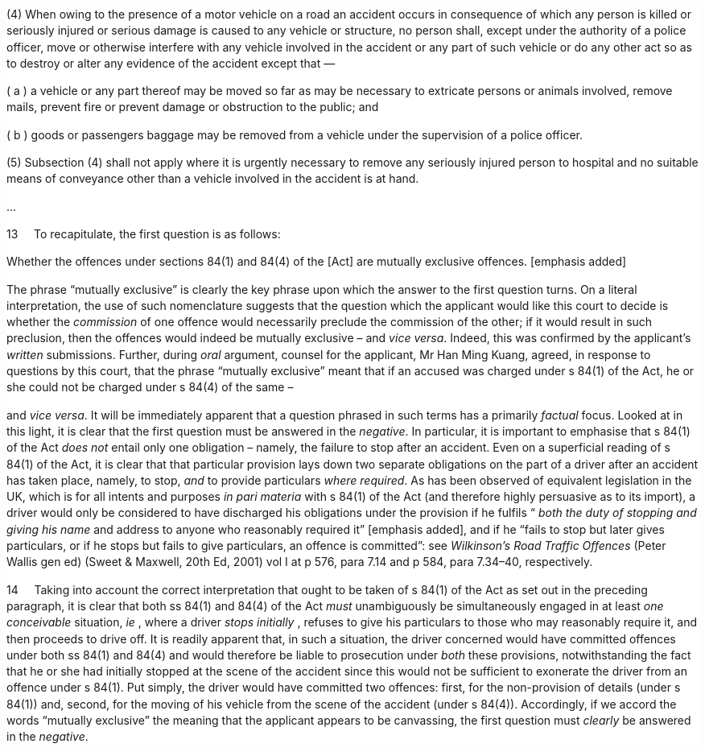  (4) When owing to the presence of a motor vehicle on a road an accident occurs in consequence of which any person is killed or seriously injured or serious damage is caused to any vehicle or structure, no person shall, except under the authority of a police officer, move or otherwise interfere with any vehicle involved in the accident or any part of such vehicle or do any other act so as to destroy or alter any evidence of the accident except that — 

 ( a ) a vehicle or any part thereof may be moved so far as may be necessary to extricate persons or animals involved, remove mails, prevent fire or prevent damage or obstruction to the public; and 

 ( b ) goods or passengers baggage may be removed from a vehicle under the supervision of a police officer. 

 (5) Subsection (4) shall not apply where it is urgently necessary to remove any seriously injured person to hospital and no suitable means of conveyance other than a vehicle involved in the accident is at hand. 

 ... 

13     To recapitulate, the first question is as follows: 

 Whether the offences under sections 84(1) and 84(4) of the [Act] are mutually exclusive offences. [emphasis added] 

The phrase “mutually exclusive” is clearly the key phrase upon which the answer to the first question turns. On a literal interpretation, the use of such nomenclature suggests that the question which the applicant would like this court to decide is whether the _commission_ of one offence would necessarily preclude the commission of the other; if it would result in such preclusion, then the offences would indeed be mutually exclusive – and _vice versa_. Indeed, this was confirmed by the applicant’s _written_ submissions. Further, during _oral_ argument, counsel for the applicant, Mr Han Ming Kuang, agreed, in response to questions by this court, that the phrase “mutually exclusive” meant that if an accused was charged under s 84(1) of the Act, he or she could not be charged under s 84(4) of the same – 


and _vice versa_. It will be immediately apparent that a question phrased in such terms has a primarily _factual_ focus. Looked at in this light, it is clear that the first question must be answered in the _negative_. In particular, it is important to emphasise that s 84(1) of the Act _does not_ entail only one obligation – namely, the failure to stop after an accident. Even on a superficial reading of s 84(1) of the Act, it is clear that that particular provision lays down two separate obligations on the part of a driver after an accident has taken place, namely, to stop, _and_ to provide particulars _where required_. As has been observed of equivalent legislation in the UK, which is for all intents and purposes _in pari materia_ with s 84(1) of the Act (and therefore highly persuasive as to its import), a driver would only be considered to have discharged his obligations under the provision if he fulfils “ _both the duty of stopping and giving his name_ and address to anyone who reasonably required it” [emphasis added], and if he “fails to stop but later gives particulars, or if he stops but fails to give particulars, an offence is committed”: see _Wilkinson’s Road Traffic Offences_ (Peter Wallis gen ed) (Sweet & Maxwell, 20th Ed, 2001) vol I at p 576, para 7.14 and p 584, para 7.34–40, respectively. 

14     Taking into account the correct interpretation that ought to be taken of s 84(1) of the Act as set out in the preceding paragraph, it is clear that both ss 84(1) and 84(4) of the Act _must_ unambiguously be simultaneously engaged in at least _one conceivable_ situation, _ie_ , where a driver _stops initially_ , refuses to give his particulars to those who may reasonably require it, and then proceeds to drive off. It is readily apparent that, in such a situation, the driver concerned would have committed offences under both ss 84(1) and 84(4) and would therefore be liable to prosecution under _both_ these provisions, notwithstanding the fact that he or she had initially stopped at the scene of the accident since this would not be sufficient to exonerate the driver from an offence under s 84(1). Put simply, the driver would have committed two offences: first, for the non-provision of details (under s 84(1)) and, second, for the moving of his vehicle from the scene of the accident (under s 84(4)). Accordingly, if we accord the words “mutually exclusive” the meaning that the applicant appears to be canvassing, the first question must _clearly_ be answered in the _negative_. 

